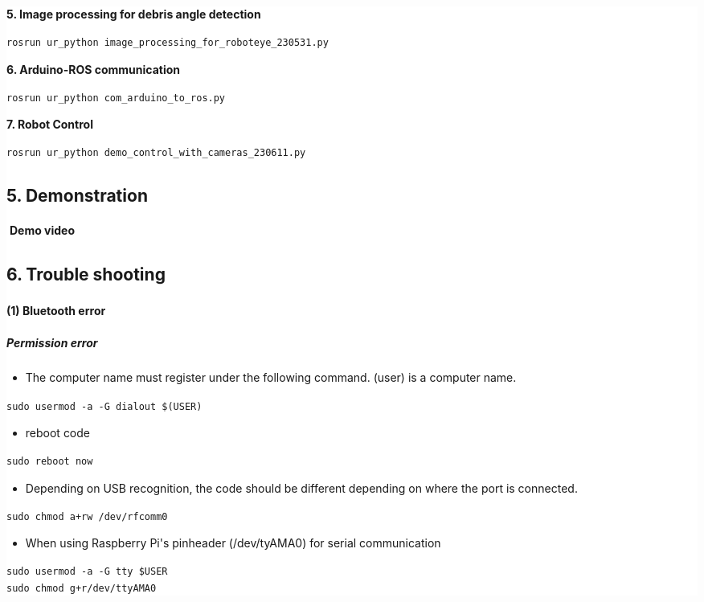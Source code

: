 **5. Image processing for debris angle detection**

```
rosrun ur_python image_processing_for_roboteye_230531.py
```

**6. Arduino-ROS communication**

```
rosrun ur_python com_arduino_to_ros.py
```

**7. Robot Control**

```
rosrun ur_python demo_control_with_cameras_230611.py 
```



## 5. Demonstration



<iframe width="956" height="538" src="https://www.youtube.com/embed/Xv71egkgZu8" title="Embedded controller - LAB2" frameborder="0" allow="accelerometer; autoplay; clipboard-write; encrypted-media; gyroscope; picture-in-picture" allowfullscreen></iframe>

​																																**Demo video**

## 6. Trouble shooting

#### (1) Bluetooth error

##### **Permission error**

* The computer name must register under the following command. (user) is a computer name.

```
sudo usermod -a -G dialout $(USER)   
```



* reboot code

```
sudo reboot now
```



* Depending on USB recognition, the code should be different depending on where the port is connected.

```
sudo chmod a+rw /dev/rfcomm0
```



* When using Raspberry Pi's pinheader (/dev/tyAMA0) for serial communication

```
sudo usermod -a -G tty $USER
sudo chmod g+r/dev/ttyAMA0
```
